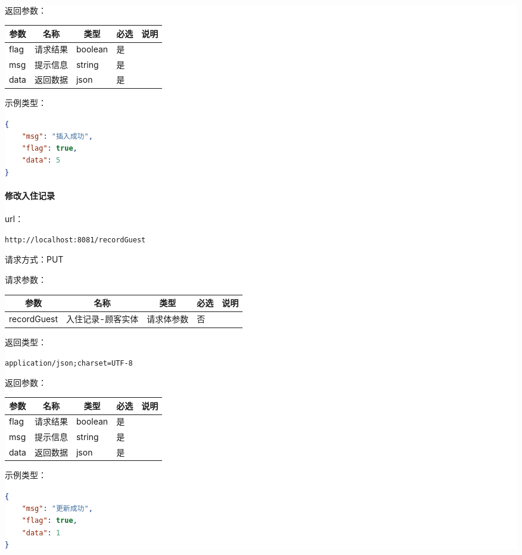 返回参数：

| 参数 | 名称     | 类型    | 必选 | 说明 |
| ---- | -------- | ------- | ---- | ---- |
| flag | 请求结果 | boolean | 是   |      |
| msg  | 提示信息 | string  | 是   |      |
| data | 返回数据 | json    | 是   |      |

示例类型：

```json
{
    "msg": "插入成功",
    "flag": true,
    "data": 5
}
```

#### 修改入住记录

url：

```
http://localhost:8081/recordGuest
```

请求方式：PUT

请求参数：

| 参数        | 名称              | 类型       | 必选 | 说明 |
| ----------- | ----------------- | ---------- | ---- | ---- |
| recordGuest | 入住记录-顾客实体 | 请求体参数 | 否   |      |

返回类型：

```
application/json;charset=UTF-8
```

返回参数：

| 参数 | 名称     | 类型    | 必选 | 说明 |
| ---- | -------- | ------- | ---- | ---- |
| flag | 请求结果 | boolean | 是   |      |
| msg  | 提示信息 | string  | 是   |      |
| data | 返回数据 | json    | 是   |      |

示例类型：

```json
{
    "msg": "更新成功",
    "flag": true,
    "data": 1
}
```
